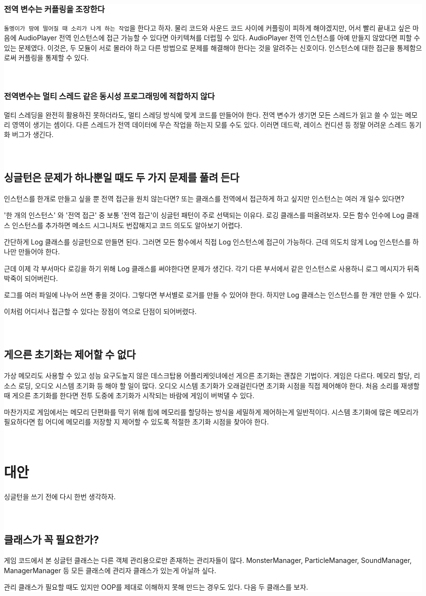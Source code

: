 ### 전역 변수는 커플링을 조장한다

`돌멩이가 땅에 떨어질 때 소리가 나게 하는 작업`을 한다고 하자. 물리 코드와 사운드 코드 사이에 커플링이 피하게 해야겠지만, 어서 빨리 끝내고 싶은 마음에 AudioPlayer 전역 인스턴스에 접근 가능할 수 있다면 아키텍쳐를 더럽힐 수 있다. AudioPlayer 전역 인스턴스를 아예 만들지 않았다면 피할 수 있는 문제였다. 이것은, 두 모듈이 서로 몰라야 하고 다른 방법으로 문제를 해결해야 한다는 것을 알려주는 신호이다. 인스턴스에 대한 접근을 통제함으로써 커플링을 통제할 수 있다.

<br/>

### 전역변수는 멀티 스레드 같은 동시성 프로그래밍에 적합하지 않다

멀티 스레딩을 완전히 활용하진 못하더라도, 멀티 스레딩 방식에 맞게 코드를 만들어야 한다. 전역 변수가 생기면 모든 스레드가 읽고 쓸 수 있는 메모리 영역이 생기는 셈이다. 다른 스레드가 전역 데이터에 무슨 작업을 하는지 모를 수도 있다. 이러면  데드락, 레이스 컨디션 등 정말 어려운 스레드 동기화 버그가 생긴다.

<br/>

## 싱글턴은 문제가 하나뿐일 때도 두 가지 문제를 풀려 든다

인스턴스를 한개로 만들고 싶을 뿐 전역 접근을 원치 않는다면? 또는 클래스를 전역에서 접근하게 하고 싶지만 인스턴스는 여러 개 일수 있다면? 

'한 개의 인스턴스' 와 '전역 접근' 중 보통 '전역 접근'이 싱글턴 패턴이 주로 선택되는 이유다. 로깅 클래스를 떠올려보자. 모든 함수 인수에 Log 클래스 인스턴스를 추가하면 메소드 시그니처도 번잡해지고 코드 의도도 알아보기 어렵다.

간단하게 Log 클래스를 싱글턴으로 만들면 된다. 그러면 모든 함수에서 직접 Log 인스턴스에 접근이 가능하다. 근데 의도치 않게 Log 인스턴스를 하나만 만들어야 한다.

근데 이제 각 부서마다 로깅을 하기 위해 Log 클래스를 써야한다면 문제가 생긴다. 각기 다른 부서에서 같은 인스턴스로 사용하니 로그 메시지가 뒤죽박죽이 되어버린다.

로그를 여러 파일에 나누어 쓰면 좋을 것이다. 그렇다면 부서별로 로거를 만들 수 있어야 한다. 하지만 Log 클래스는 인스턴스를 한 개만 만들 수 있다.

이처럼 어디서나 접근할 수 있다는 장점이 역으로 단점이 되어버렸다.

<br/>

## 게으른 초기화는 제어할 수 없다

가상 메모리도 사용할 수 있고 성능 요구도높지 않은 데스크탑용 어플리케잇녀에선 게으른 초기화는 괜찮은 기법이다. 게임은 다르다. 메모리 할당, 리소스 로딩, 오디오 시스템 초기화 등 해야 할 일이 많다. 오디오 시스템 초기화가 오래걸린다면 초기화 시점을 직접 제어해야 한다. 처음 소리를 재생할 때 게으른 초기화를 한다면 전투 도중에 초기화가 시작되는 바람에 게임이 버벅댈 수 있다.

마찬가지로 게임에서는 메모리 단편화를 막기 위해 힙에 메모리를 할당하는 방식을 세밀하게 제어하는게 일반적이다. 시스템 초기화에 많은 메모리가 필요하다면 힙 어디에 메모리를 저장할 지 제어할 수 있도록 적절한 초기화 시점을 찾아야 한다.

<br/>

# 대안

싱글턴을 쓰기 전에 다시 한번 생각하자.

<br/>

## 클래스가 꼭 필요한가?

게임 코드에서 본 싱글턴 클래스는 다른 객체 관리용으로만 존재하는 관리자들이 많다. MonsterManager, ParticleManager, SoundManager, ManagerManager 등 모든 클래스에 관리자 클래스가 있는게 아닐까 싶다.

관리 클래스가 필요할 때도 있지만 OOP를 제대로 이해하지 못해 만드는 경우도 있다. 다음 두 클래스를 보자.
